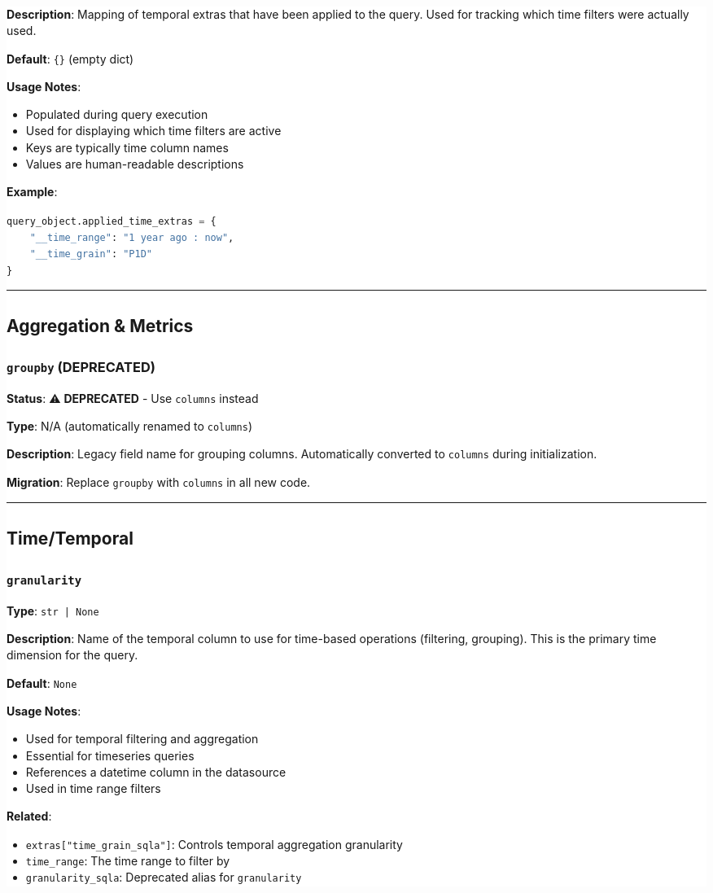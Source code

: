 **Description**: Mapping of temporal extras that have been applied to the query. Used for tracking which time filters were actually used.

**Default**: `{}` (empty dict)

**Usage Notes**:
- Populated during query execution
- Used for displaying which time filters are active
- Keys are typically time column names
- Values are human-readable descriptions

**Example**:
```python
query_object.applied_time_extras = {
    "__time_range": "1 year ago : now",
    "__time_grain": "P1D"
}
```

---

## Aggregation & Metrics

### `groupby` (DEPRECATED)

**Status**: ⚠️ **DEPRECATED** - Use `columns` instead

**Type**: N/A (automatically renamed to `columns`)

**Description**: Legacy field name for grouping columns. Automatically converted to `columns` during initialization.

**Migration**: Replace `groupby` with `columns` in all new code.

---

## Time/Temporal

### `granularity`

**Type**: `str | None`

**Description**: Name of the temporal column to use for time-based operations (filtering, grouping). This is the primary time dimension for the query.

**Default**: `None`

**Usage Notes**:
- Used for temporal filtering and aggregation
- Essential for timeseries queries
- References a datetime column in the datasource
- Used in time range filters

**Related**:
- `extras["time_grain_sqla"]`: Controls temporal aggregation granularity
- `time_range`: The time range to filter by
- `granularity_sqla`: Deprecated alias for `granularity`
